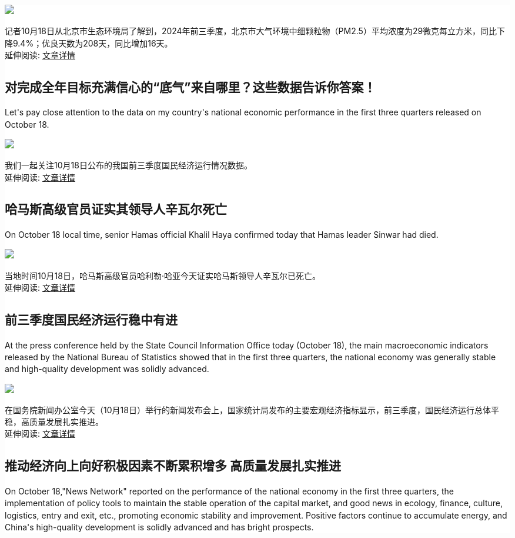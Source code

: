 <img src="https://p2.img.cctvpic.com/photoworkspace/2024/10/18/2024101820435331584.jpg" />   

记者10月18日从北京市生态环境局了解到，2024年前三季度，北京市大气环境中细颗粒物（PM2.5）平均浓度为29微克每立方米，同比下降9.4%；优良天数为208天，同比增加16天。   
延伸阅读: [文章详情](https://news.cctv.com/2024/10/18/ARTIRpQVUAk6cIOslrUugfte241018.shtml)   

<qrcode title="北京前三季度优良天数同比增加16天" image="https://p2.img.cctvpic.com/photoworkspace/2024/10/18/2024101820435331584.jpg" />   

## 对完成全年目标充满信心的“底气”来自哪里？这些数据告诉你答案！   
Let's pay close attention to the data on my country's national economic performance in the first three quarters released on October 18.   

<img src="https://p1.img.cctvpic.com/photoworkspace/2024/10/18/2024101820322753859.png" />   

我们一起关注10月18日公布的我国前三季度国民经济运行情况数据。   
延伸阅读: [文章详情](https://news.cctv.com/2024/10/18/ARTIp15JOunus3TMTEJltmeX241018.shtml)   

<qrcode title="对完成全年目标充满信心的“底气”来自哪里？这些数据告诉你答案！" image="https://p1.img.cctvpic.com/photoworkspace/2024/10/18/2024101820322753859.png" />   

## 哈马斯高级官员证实其领导人辛瓦尔死亡   
On October 18 local time, senior Hamas official Khalil Haya confirmed today that Hamas leader Sinwar had died.   

<img src="https://p2.img.cctvpic.com/photoworkspace/2024/10/18/2024101820270947615.jpg" />   

当地时间10月18日，哈马斯高级官员哈利勒·哈亚今天证实哈马斯领导人辛瓦尔已死亡。   
延伸阅读: [文章详情](https://news.cctv.com/2024/10/18/ARTIlKF3zSpsGfRnU5ZXJUwB241018.shtml)   

<qrcode title="哈马斯高级官员证实其领导人辛瓦尔死亡" image="https://p2.img.cctvpic.com/photoworkspace/2024/10/18/2024101820270947615.jpg" />   

## 前三季度国民经济运行稳中有进   
At the press conference held by the State Council Information Office today (October 18), the main macroeconomic indicators released by the National Bureau of Statistics showed that in the first three quarters, the national economy was generally stable and high-quality development was solidly advanced.   

<img src="https://p3.img.cctvpic.com/photoworkspace/2024/10/18/2024101820264082980.jpg" />   

在国务院新闻办公室今天（10月18日）举行的新闻发布会上，国家统计局发布的主要宏观经济指标显示，前三季度，国民经济运行总体平稳，高质量发展扎实推进。   
延伸阅读: [文章详情](https://news.cctv.com/2024/10/18/ARTI5WiWNdV8kpuOCez8EQas241018.shtml)   

<qrcode title="前三季度国民经济运行稳中有进" image="https://p3.img.cctvpic.com/photoworkspace/2024/10/18/2024101820264082980.jpg" />   

## 推动经济向上向好积极因素不断累积增多 高质量发展扎实推进   
On October 18,"News Network" reported on the performance of the national economy in the first three quarters, the implementation of policy tools to maintain the stable operation of the capital market, and good news in ecology, finance, culture, logistics, entry and exit, etc., promoting economic stability and improvement. Positive factors continue to accumulate energy, and China's high-quality development is solidly advanced and has bright prospects.   
